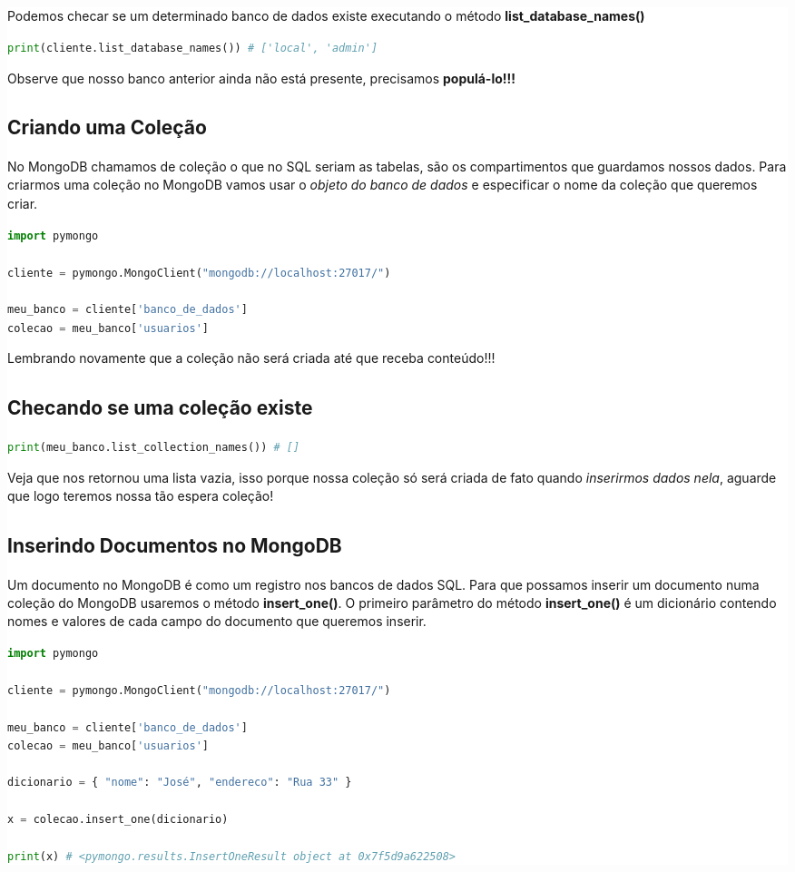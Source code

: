 Podemos checar se um determinado banco de dados existe executando o método **list_database_names()**

```python
print(cliente.list_database_names()) # ['local', 'admin']
```

Observe que nosso banco anterior ainda não está presente, precisamos **populá-lo!!!**

## Criando uma Coleção

No MongoDB chamamos de coleção o que no SQL seriam as tabelas, são os compartimentos que guardamos nossos dados. Para criarmos uma coleção no MongoDB vamos usar o *objeto do banco de dados* e especificar o nome da coleção que queremos criar.

```python
import pymongo

cliente = pymongo.MongoClient("mongodb://localhost:27017/")

meu_banco = cliente['banco_de_dados']
colecao = meu_banco['usuarios']
```

Lembrando novamente que a coleção não será criada até que receba conteúdo!!!

## Checando se uma coleção existe

```python
print(meu_banco.list_collection_names()) # []
```

Veja que nos retornou uma lista vazia, isso porque nossa coleção só será criada de fato quando *inserirmos dados nela*, aguarde que logo teremos nossa tão espera coleção!

## Inserindo Documentos no MongoDB

Um documento no MongoDB é como um registro nos bancos de dados SQL. Para que possamos inserir um documento numa coleção do MongoDB usaremos o método **insert_one()**. O primeiro parâmetro do método **insert_one()** é um dicionário contendo nomes e valores de cada campo do documento que queremos inserir.

```python
import pymongo

cliente = pymongo.MongoClient("mongodb://localhost:27017/")

meu_banco = cliente['banco_de_dados']
colecao = meu_banco['usuarios']

dicionario = { "nome": "José", "endereco": "Rua 33" }

x = colecao.insert_one(dicionario)

print(x) # <pymongo.results.InsertOneResult object at 0x7f5d9a622508>
```
